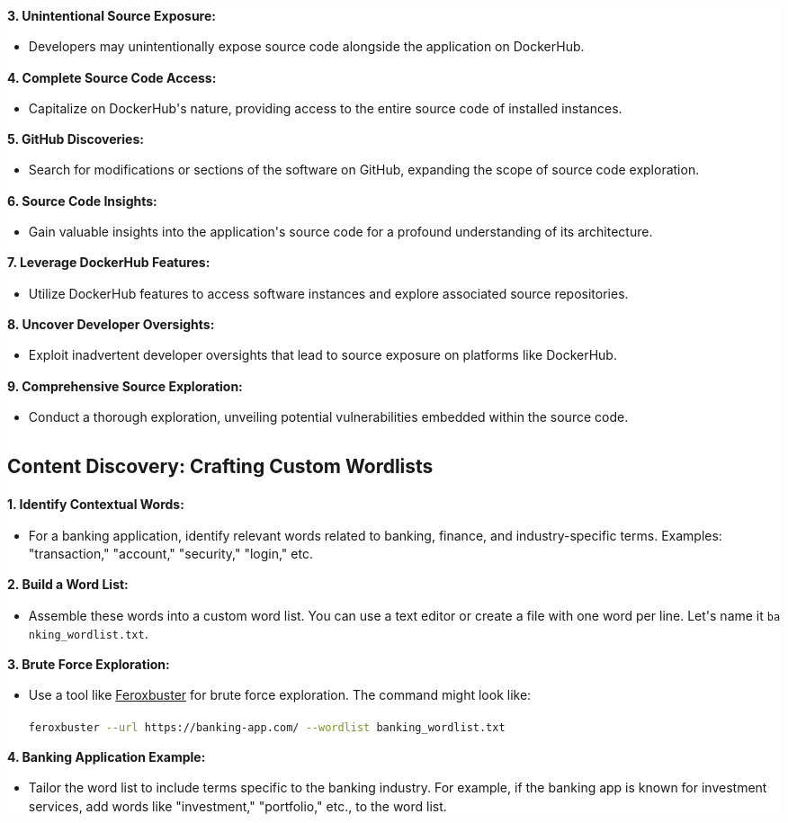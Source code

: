 **3. Unintentional Source Exposure:**

* Developers may unintentionally expose source code alongside the application on DockerHub.

**4. Complete Source Code Access:**

* Capitalize on DockerHub's nature, providing access to the entire source code of installed instances.

**5. GitHub Discoveries:**

* Search for modifications or sections of the software on GitHub, expanding the scope of source code exploration.

**6. Source Code Insights:**

* Gain valuable insights into the application's source code for a profound understanding of its architecture.

**7. Leverage DockerHub Features:**

* Utilize DockerHub features to access software instances and explore associated source repositories.

**8. Uncover Developer Oversights:**

* Exploit inadvertent developer oversights that lead to source exposure on platforms like DockerHub.

**9. Comprehensive Source Exploration:**

* Conduct a thorough exploration, unveiling potential vulnerabilities embedded within the source code.



## Content Discovery: Crafting Custom Wordlists

**1. Identify Contextual Words:**

* For a banking application, identify relevant words related to banking, finance, and industry-specific terms. Examples: "transaction," "account," "security," "login," etc.

**2. Build a Word List:**

* Assemble these words into a custom word list. You can use a text editor or create a file with one word per line. Let's name it `banking_wordlist.txt`.

**3. Brute Force Exploration:**

*   Use a tool like [Feroxbuster](https://github.com/epi052/feroxbuster) for brute force exploration. The command might look like:

    ```bash
    feroxbuster --url https://banking-app.com/ --wordlist banking_wordlist.txt
    ```

**4. Banking Application Example:**

* Tailor the word list to include terms specific to the banking industry. For example, if the banking app is known for investment services, add words like "investment," "portfolio," etc., to the word list.
